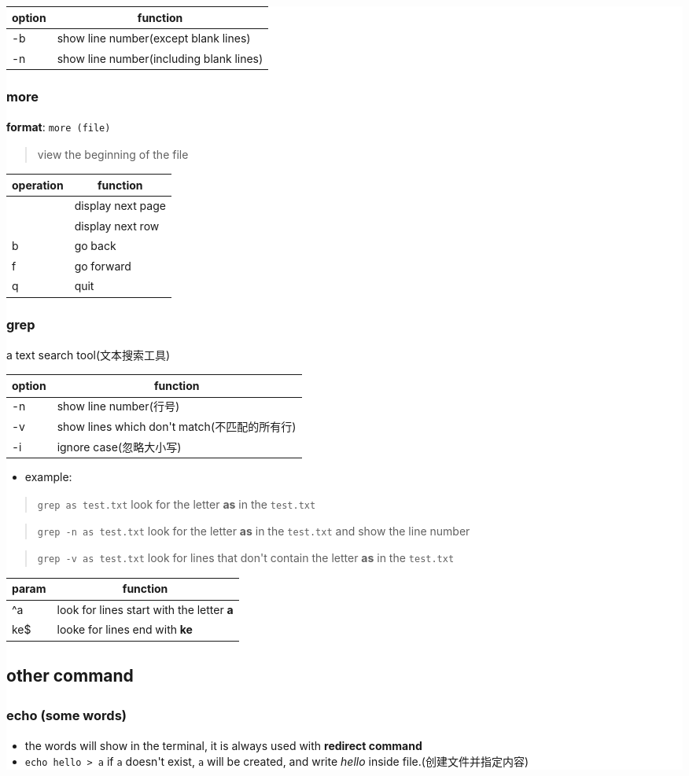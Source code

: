 | option | function                                |
|--------|-----------------------------------------|
| -b     | show line number(except blank lines)    |
| -n     | show line number(including blank lines) |



### more
**format**: `more (file)` 
> view the beginning of the file

| operation | function          |
|-----------|-------------------|
| <space>   | display next page |
| <Enter>   | display next row  |
| b         | go back           |
| f         | go forward        |
| q         | quit              |

### grep
a text search tool(文本搜索工具)

| option | function                                     |
|--------|----------------------------------------------|
| -n     | show line number(行号)                       |
| -v     | show lines which don't match(不匹配的所有行) |
| -i     | ignore case(忽略大小写)                      |

* example:
> `grep as test.txt` look for the letter **as** in the `test.txt`

> `grep -n as test.txt` look for the letter **as** in the `test.txt` and show the line number

> `grep -v as test.txt` look for lines that don't contain the letter **as** in the `test.txt`

| param | function                                   |
|-------|--------------------------------------------|
| ^a    | look for lines start with the letter **a** |
| ke$   | looke for lines end with **ke**            |

## other command
### echo (some words)
* the words will show in the terminal, it is always used with **redirect command**
* `echo hello > a` if `a` doesn't exist, `a` will be created, and write *hello* inside file.(创建文件并指定内容)
